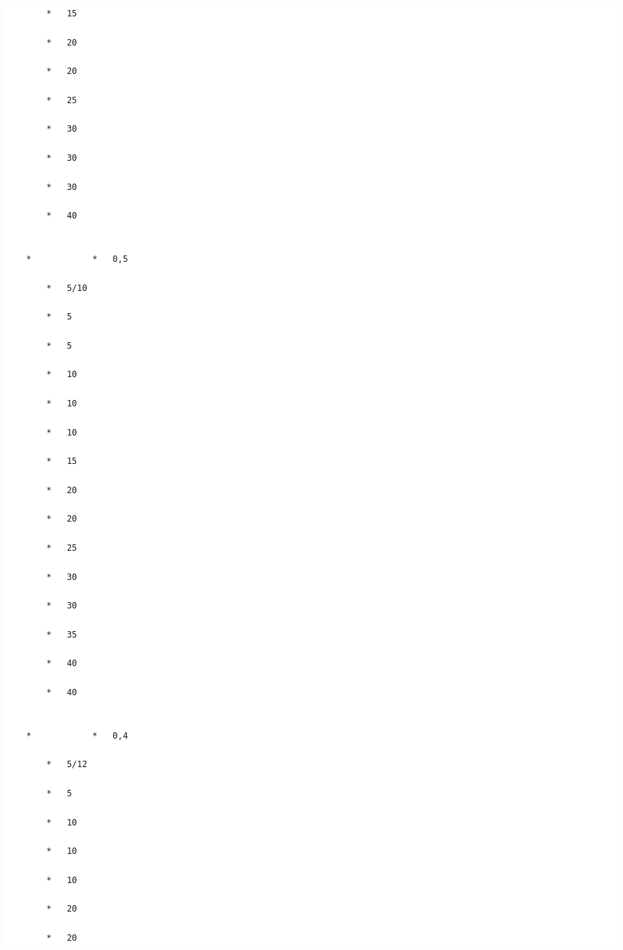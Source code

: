             *   15

            *   20

            *   20

            *   25

            *   30

            *   30

            *   30

            *   40


        *            *   0,5

            *   5/10

            *   5

            *   5

            *   10

            *   10

            *   10

            *   15

            *   20

            *   20

            *   25

            *   30

            *   30

            *   35

            *   40

            *   40


        *            *   0,4

            *   5/12

            *   5

            *   10

            *   10

            *   10

            *   20

            *   20
